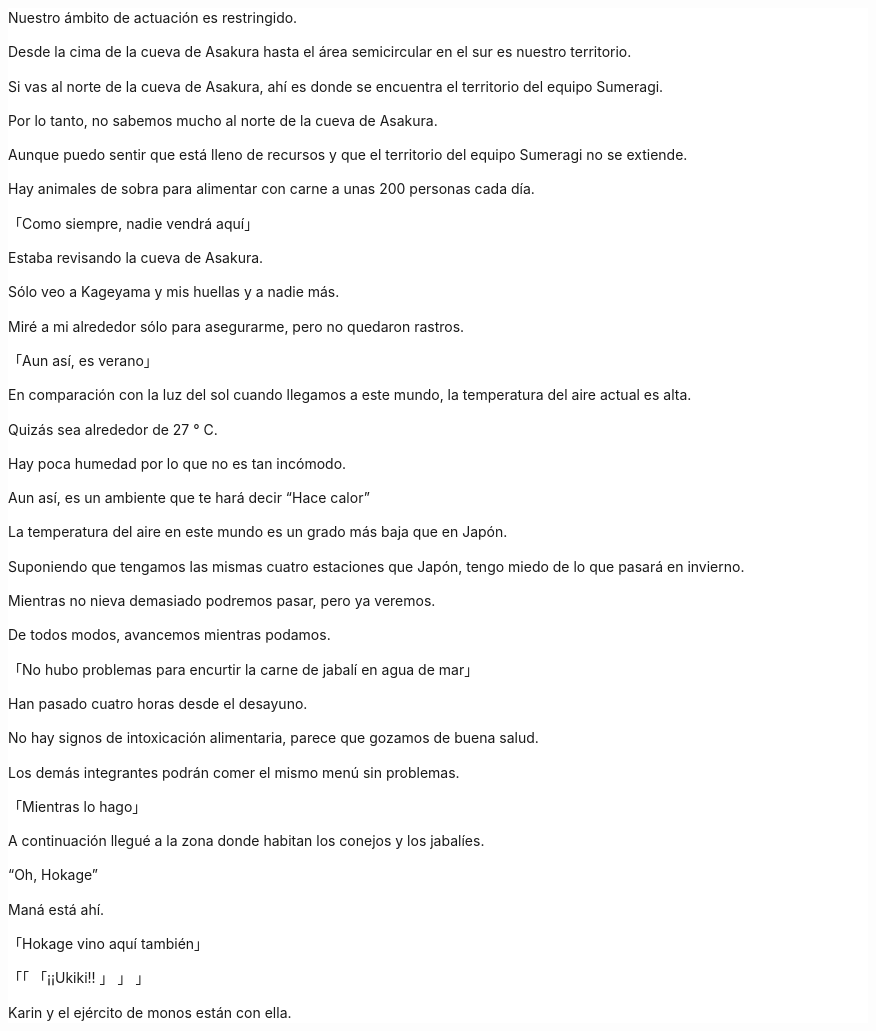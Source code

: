
Nuestro ámbito de actuación es restringido.

Desde la cima de la cueva de Asakura hasta el área semicircular en el sur es nuestro territorio.

Si vas al norte de la cueva de Asakura, ahí es donde se encuentra el territorio del equipo Sumeragi.

Por lo tanto, no sabemos mucho al norte de la cueva de Asakura.

Aunque puedo sentir que está lleno de recursos y que el territorio del equipo Sumeragi no se extiende.

Hay animales de sobra para alimentar con carne a unas 200 personas cada día.

「Como siempre, nadie vendrá aquí」

Estaba revisando la cueva de Asakura.

Sólo veo a Kageyama y mis huellas y a nadie más.

Miré a mi alrededor sólo para asegurarme, pero no quedaron rastros.

「Aun así, es verano」

En comparación con la luz del sol cuando llegamos a este mundo, la temperatura del aire actual es alta.

Quizás sea alrededor de 27 ° C.

Hay poca humedad por lo que no es tan incómodo.

Aun así, es un ambiente que te hará decir “Hace calor”

La temperatura del aire en este mundo es un grado más baja que en Japón.

Suponiendo que tengamos las mismas cuatro estaciones que Japón, tengo miedo de lo que pasará en invierno.

Mientras no nieva demasiado podremos pasar, pero ya veremos.

De todos modos, avancemos mientras podamos.

「No hubo problemas para encurtir la carne de jabalí en agua de mar」

Han pasado cuatro horas desde el desayuno.

No hay signos de intoxicación alimentaria, parece que gozamos de buena salud.

Los demás integrantes podrán comer el mismo menú sin problemas.

「Mientras lo hago」

A continuación llegué a la zona donde habitan los conejos y los jabalíes.

“Oh, Hokage”

Maná está ahí.

「Hokage vino aquí también」

「「 「¡¡Ukiki!! 」 」 」

Karin y el ejército de monos están con ella.
